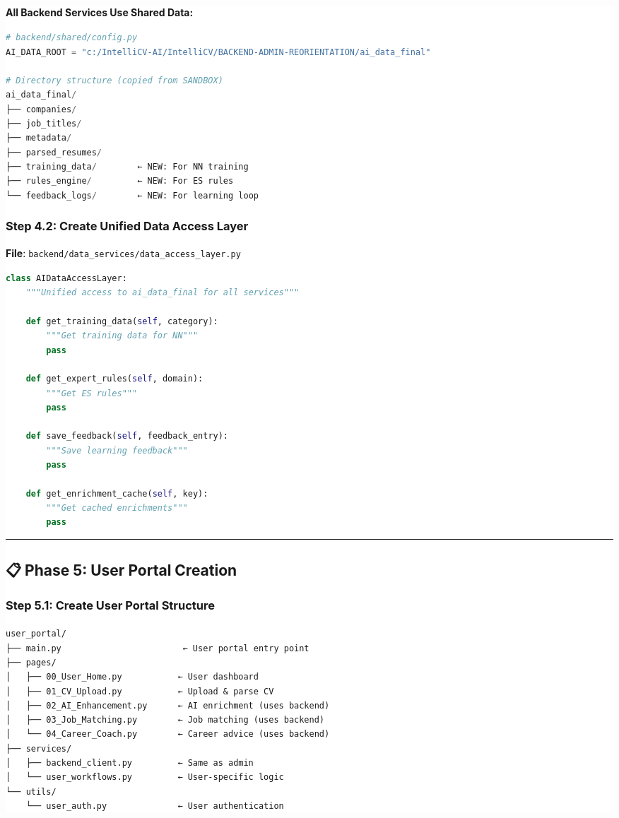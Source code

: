 **All Backend Services Use Shared Data:**
```python
# backend/shared/config.py
AI_DATA_ROOT = "c:/IntelliCV-AI/IntelliCV/BACKEND-ADMIN-REORIENTATION/ai_data_final"

# Directory structure (copied from SANDBOX)
ai_data_final/
├── companies/
├── job_titles/
├── metadata/
├── parsed_resumes/
├── training_data/        ← NEW: For NN training
├── rules_engine/         ← NEW: For ES rules
└── feedback_logs/        ← NEW: For learning loop
```

### Step 4.2: Create Unified Data Access Layer

**File**: `backend/data_services/data_access_layer.py`

```python
class AIDataAccessLayer:
    """Unified access to ai_data_final for all services"""
    
    def get_training_data(self, category):
        """Get training data for NN"""
        pass
    
    def get_expert_rules(self, domain):
        """Get ES rules"""
        pass
    
    def save_feedback(self, feedback_entry):
        """Save learning feedback"""
        pass
    
    def get_enrichment_cache(self, key):
        """Get cached enrichments"""
        pass
```

---

## 📋 Phase 5: User Portal Creation

### Step 5.1: Create User Portal Structure

```
user_portal/
├── main.py                        ← User portal entry point
├── pages/
│   ├── 00_User_Home.py           ← User dashboard
│   ├── 01_CV_Upload.py           ← Upload & parse CV
│   ├── 02_AI_Enhancement.py      ← AI enrichment (uses backend)
│   ├── 03_Job_Matching.py        ← Job matching (uses backend)
│   └── 04_Career_Coach.py        ← Career advice (uses backend)
├── services/
│   ├── backend_client.py         ← Same as admin
│   └── user_workflows.py         ← User-specific logic
└── utils/
    └── user_auth.py              ← User authentication
```
